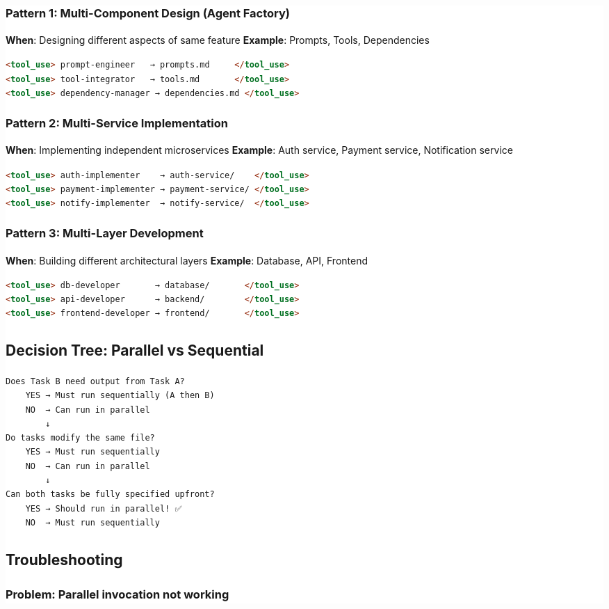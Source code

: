 ### Pattern 1: Multi-Component Design (Agent Factory)

**When**: Designing different aspects of same feature
**Example**: Prompts, Tools, Dependencies

```markdown
<tool_use> prompt-engineer   → prompts.md     </tool_use>
<tool_use> tool-integrator   → tools.md       </tool_use>
<tool_use> dependency-manager → dependencies.md </tool_use>
```

### Pattern 2: Multi-Service Implementation

**When**: Implementing independent microservices
**Example**: Auth service, Payment service, Notification service

```markdown
<tool_use> auth-implementer    → auth-service/    </tool_use>
<tool_use> payment-implementer → payment-service/ </tool_use>
<tool_use> notify-implementer  → notify-service/  </tool_use>
```

### Pattern 3: Multi-Layer Development

**When**: Building different architectural layers
**Example**: Database, API, Frontend

```markdown
<tool_use> db-developer       → database/       </tool_use>
<tool_use> api-developer      → backend/        </tool_use>
<tool_use> frontend-developer → frontend/       </tool_use>
```

## Decision Tree: Parallel vs Sequential

```
Does Task B need output from Task A?
    YES → Must run sequentially (A then B)
    NO  → Can run in parallel
        ↓
Do tasks modify the same file?
    YES → Must run sequentially
    NO  → Can run in parallel
        ↓
Can both tasks be fully specified upfront?
    YES → Should run in parallel! ✅
    NO  → Must run sequentially
```

## Troubleshooting

### Problem: Parallel invocation not working
